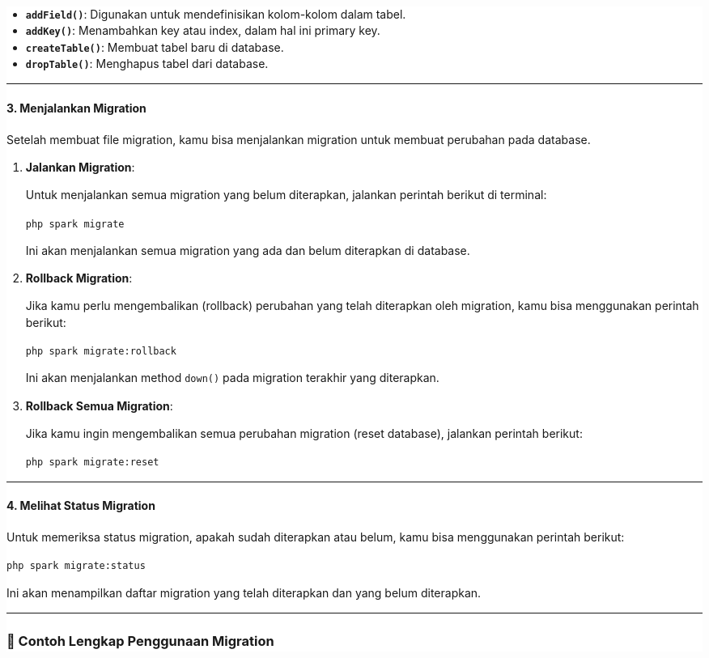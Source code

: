    ```php
   ```

   - **`addField()`**: Digunakan untuk mendefinisikan kolom-kolom dalam tabel.
   - **`addKey()`**: Menambahkan key atau index, dalam hal ini primary key.
   - **`createTable()`**: Membuat tabel baru di database.
   - **`dropTable()`**: Menghapus tabel dari database.

---

#### 3. **Menjalankan Migration**

Setelah membuat file migration, kamu bisa menjalankan migration untuk membuat perubahan pada database.

1. **Jalankan Migration**:

   Untuk menjalankan semua migration yang belum diterapkan, jalankan perintah berikut di terminal:

   ```bash
   php spark migrate
   ```

   Ini akan menjalankan semua migration yang ada dan belum diterapkan di database.

2. **Rollback Migration**:

   Jika kamu perlu mengembalikan (rollback) perubahan yang telah diterapkan oleh migration, kamu bisa menggunakan perintah berikut:

   ```bash
   php spark migrate:rollback
   ```

   Ini akan menjalankan method `down()` pada migration terakhir yang diterapkan.

3. **Rollback Semua Migration**:

   Jika kamu ingin mengembalikan semua perubahan migration (reset database), jalankan perintah berikut:

   ```bash
   php spark migrate:reset
   ```

---

#### 4. **Melihat Status Migration**

Untuk memeriksa status migration, apakah sudah diterapkan atau belum, kamu bisa menggunakan perintah berikut:

```bash
php spark migrate:status
```

Ini akan menampilkan daftar migration yang telah diterapkan dan yang belum diterapkan.

---

### 📝 Contoh Lengkap Penggunaan Migration
